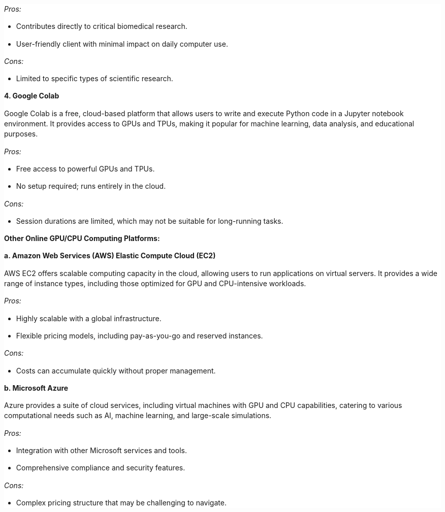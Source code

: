 _Pros:_

- Contributes directly to critical biomedical research.
    
- User-friendly client with minimal impact on daily computer use.
    

_Cons:_

- Limited to specific types of scientific research.
    

**4. Google Colab**

Google Colab is a free, cloud-based platform that allows users to write and execute Python code in a Jupyter notebook environment. It provides access to GPUs and TPUs, making it popular for machine learning, data analysis, and educational purposes.

_Pros:_

- Free access to powerful GPUs and TPUs.
    
- No setup required; runs entirely in the cloud.
    

_Cons:_

- Session durations are limited, which may not be suitable for long-running tasks.
    

**Other Online GPU/CPU Computing Platforms:**

**a. Amazon Web Services (AWS) Elastic Compute Cloud (EC2)**

AWS EC2 offers scalable computing capacity in the cloud, allowing users to run applications on virtual servers. It provides a wide range of instance types, including those optimized for GPU and CPU-intensive workloads.

_Pros:_

- Highly scalable with a global infrastructure.
    
- Flexible pricing models, including pay-as-you-go and reserved instances.
    

_Cons:_

- Costs can accumulate quickly without proper management.
    

**b. Microsoft Azure**

Azure provides a suite of cloud services, including virtual machines with GPU and CPU capabilities, catering to various computational needs such as AI, machine learning, and large-scale simulations.

_Pros:_

- Integration with other Microsoft services and tools.
    
- Comprehensive compliance and security features.
    

_Cons:_

- Complex pricing structure that may be challenging to navigate.
    